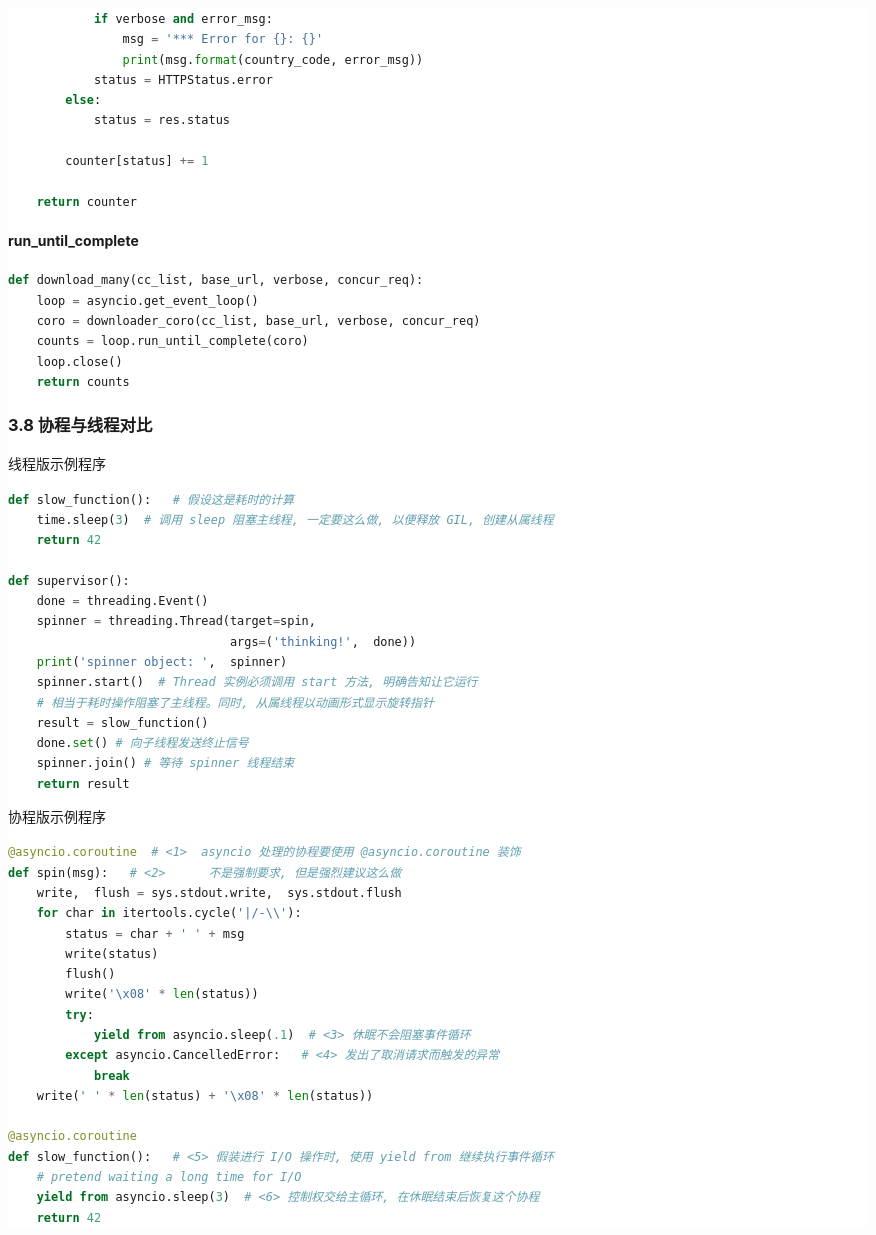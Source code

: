 ```python
            if verbose and error_msg:
                msg = '*** Error for {}: {}'
                print(msg.format(country_code, error_msg))
            status = HTTPStatus.error
        else:
            status = res.status

        counter[status] += 1

    return counter
```

#### run_until_complete
```python
def download_many(cc_list, base_url, verbose, concur_req):
    loop = asyncio.get_event_loop()
    coro = downloader_coro(cc_list, base_url, verbose, concur_req)
    counts = loop.run_until_complete(coro)
    loop.close()
    return counts
```

### 3.8 协程与线程对比

线程版示例程序
```python
def slow_function():   # 假设这是耗时的计算
    time.sleep(3)  # 调用 sleep 阻塞主线程, 一定要这么做, 以便释放 GIL, 创建从属线程
    return 42

def supervisor():
    done = threading.Event()
    spinner = threading.Thread(target=spin,
                               args=('thinking!',  done))
    print('spinner object: ',  spinner)
    spinner.start()  # Thread 实例必须调用 start 方法, 明确告知让它运行
    # 相当于耗时操作阻塞了主线程。同时, 从属线程以动画形式显示旋转指针
    result = slow_function()
    done.set() # 向子线程发送终止信号
    spinner.join() # 等待 spinner 线程结束
    return result
```

协程版示例程序
```python
@asyncio.coroutine  # <1>  asyncio 处理的协程要使用 @asyncio.coroutine 装饰
def spin(msg):   # <2>      不是强制要求, 但是强烈建议这么做
    write,  flush = sys.stdout.write,  sys.stdout.flush
    for char in itertools.cycle('|/-\\'):
        status = char + ' ' + msg
        write(status)
        flush()
        write('\x08' * len(status))
        try:
            yield from asyncio.sleep(.1)  # <3> 休眠不会阻塞事件循环
        except asyncio.CancelledError:   # <4> 发出了取消请求而触发的异常
            break
    write(' ' * len(status) + '\x08' * len(status))

@asyncio.coroutine
def slow_function():   # <5> 假装进行 I/O 操作时, 使用 yield from 继续执行事件循环
    # pretend waiting a long time for I/O
    yield from asyncio.sleep(3)  # <6> 控制权交给主循环, 在休眠结束后恢复这个协程
    return 42

```